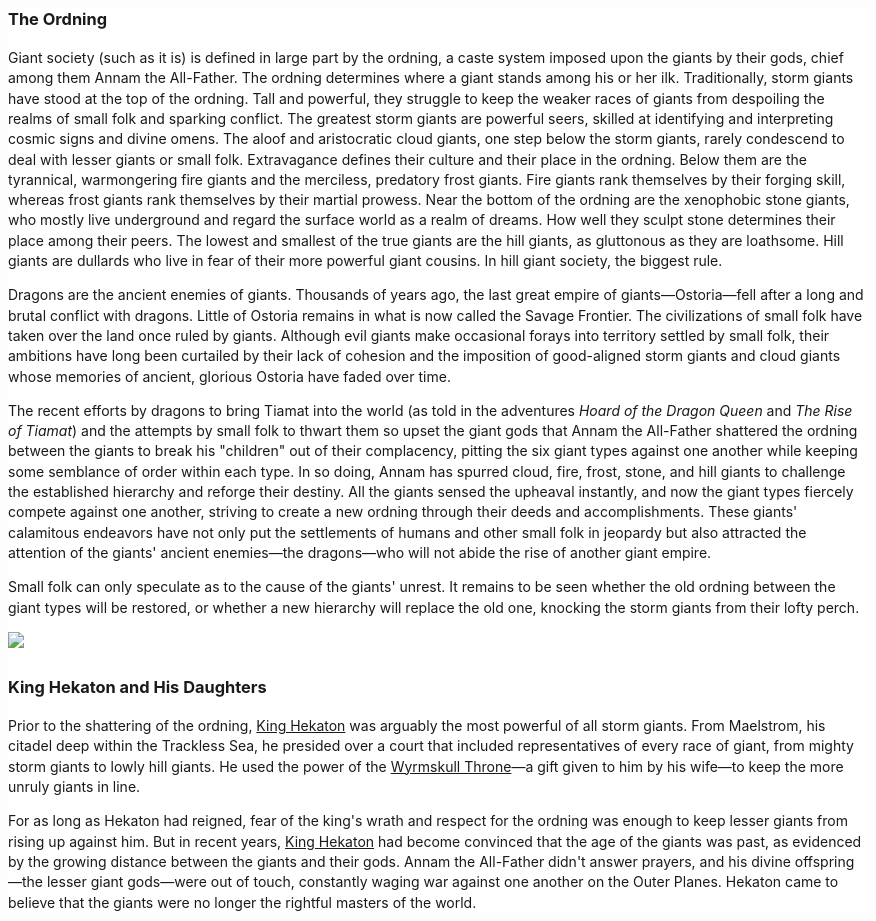### The Ordning

Giant society (such as it is) is defined in large part by the ordning, a caste system imposed upon the giants by their gods, chief among them Annam the All-Father. The ordning determines where a giant stands among his or her ilk. Traditionally, storm giants have stood at the top of the ordning. Tall and powerful, they struggle to keep the weaker races of giants from despoiling the realms of small folk and sparking conflict. The greatest storm giants are powerful seers, skilled at identifying and interpreting cosmic signs and divine omens. The aloof and aristocratic cloud giants, one step below the storm giants, rarely condescend to deal with lesser giants or small folk. Extravagance defines their culture and their place in the ordning. Below them are the tyrannical, warmongering fire giants and the merciless, predatory frost giants. Fire giants rank themselves by their forging skill, whereas frost giants rank themselves by their martial prowess. Near the bottom of the ordning are the xenophobic stone giants, who mostly live underground and regard the surface world as a realm of dreams. How well they sculpt stone determines their place among their peers. The lowest and smallest of the true giants are the hill giants, as gluttonous as they are loathsome. Hill giants are dullards who live in fear of their more powerful giant cousins. In hill giant society, the biggest rule.

Dragons are the ancient enemies of giants. Thousands of years ago, the last great empire of giants—Ostoria—fell after a long and brutal conflict with dragons. Little of Ostoria remains in what is now called the Savage Frontier. The civilizations of small folk have taken over the land once ruled by giants. Although evil giants make occasional forays into territory settled by small folk, their ambitions have long been curtailed by their lack of cohesion and the imposition of good-aligned storm giants and cloud giants whose memories of ancient, glorious Ostoria have faded over time.

The recent efforts by dragons to bring Tiamat into the world (as told in the adventures *Hoard of the Dragon Queen* and *The Rise of Tiamat*) and the attempts by small folk to thwart them so upset the giant gods that Annam the All-Father shattered the ordning between the giants to break his "children" out of their complacency, pitting the six giant types against one another while keeping some semblance of order within each type. In so doing, Annam has spurred cloud, fire, frost, stone, and hill giants to challenge the established hierarchy and reforge their destiny. All the giants sensed the upheaval instantly, and now the giant types fiercely compete against one another, striving to create a new ordning through their deeds and accomplishments. These giants' calamitous endeavors have not only put the settlements of humans and other small folk in jeopardy but also attracted the attention of the giants' ancient enemies—the dragons—who will not abide the rise of another giant empire.

Small folk can only speculate as to the cause of the giants' unrest. It remains to be seen whether the old ordning between the giant types will be restored, or whether a new hierarchy will replace the old one, knocking the storm giants from their lofty perch.

![](/3-Mechanics/CLI/adventures/storm-kings-thunder/img/000-giantrunes.webp#center)

### King Hekaton and His Daughters

Prior to the shattering of the ordning, [King Hekaton](/3-Mechanics/CLI/bestiary/npc/king-hekaton-skt.md) was arguably the most powerful of all storm giants. From Maelstrom, his citadel deep within the Trackless Sea, he presided over a court that included representatives of every race of giant, from mighty storm giants to lowly hill giants. He used the power of the [Wyrmskull Throne](/3-Mechanics/CLI/items/wyrmskull-throne-skt.md)—a gift given to him by his wife—to keep the more unruly giants in line.

For as long as Hekaton had reigned, fear of the king's wrath and respect for the ordning was enough to keep lesser giants from rising up against him. But in recent years, [King Hekaton](/3-Mechanics/CLI/bestiary/npc/king-hekaton-skt.md) had become convinced that the age of the giants was past, as evidenced by the growing distance between the giants and their gods. Annam the All-Father didn't answer prayers, and his divine offspring—the lesser giant gods—were out of touch, constantly waging war against one another on the Outer Planes. Hekaton came to believe that the giants were no longer the rightful masters of the world.

